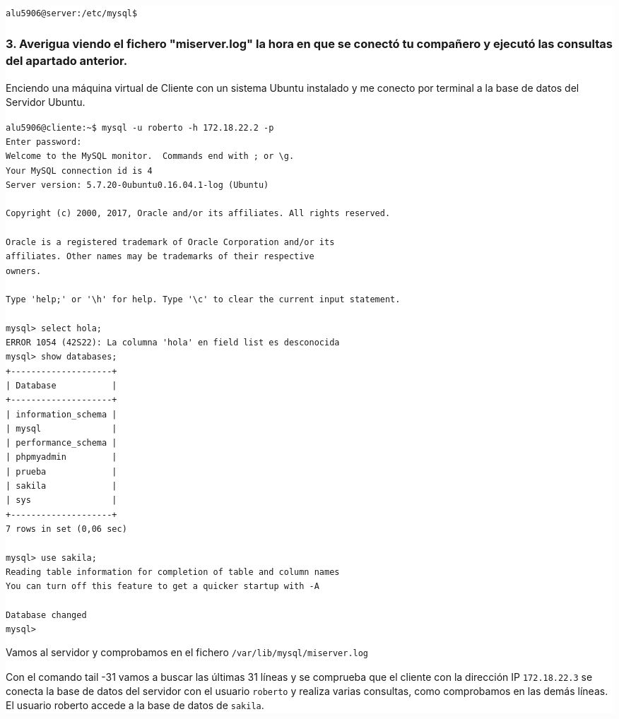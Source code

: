 ```console
alu5906@server:/etc/mysql$
```

### 3. Averigua viendo el fichero "miserver.log" la hora en que se conectó tu compañero y ejecutó las consultas del apartado anterior.

Enciendo una máquina virtual de Cliente con un sistema Ubuntu instalado y me conecto por terminal a la base de datos del Servidor Ubuntu.

```console
alu5906@cliente:~$ mysql -u roberto -h 172.18.22.2 -p
Enter password:
Welcome to the MySQL monitor.  Commands end with ; or \g.
Your MySQL connection id is 4
Server version: 5.7.20-0ubuntu0.16.04.1-log (Ubuntu)

Copyright (c) 2000, 2017, Oracle and/or its affiliates. All rights reserved.

Oracle is a registered trademark of Oracle Corporation and/or its
affiliates. Other names may be trademarks of their respective
owners.

Type 'help;' or '\h' for help. Type '\c' to clear the current input statement.

mysql> select hola;
ERROR 1054 (42S22): La columna 'hola' en field list es desconocida
mysql> show databases;
+--------------------+
| Database           |
+--------------------+
| information_schema |
| mysql              |
| performance_schema |
| phpmyadmin         |
| prueba             |
| sakila             |
| sys                |
+--------------------+
7 rows in set (0,06 sec)

mysql> use sakila;
Reading table information for completion of table and column names
You can turn off this feature to get a quicker startup with -A

Database changed
mysql>
```
Vamos al servidor y comprobamos en el fichero `/var/lib/mysql/miserver.log`

Con el comando tail -31 vamos a buscar las últimas 31 líneas y se comprueba que el cliente con la dirección IP `172.18.22.3` se conecta la base de datos del servidor con el usuario `roberto` y realiza varias consultas, como comprobamos en las demás líneas. El usuario roberto accede a la base de datos de `sakila`.

